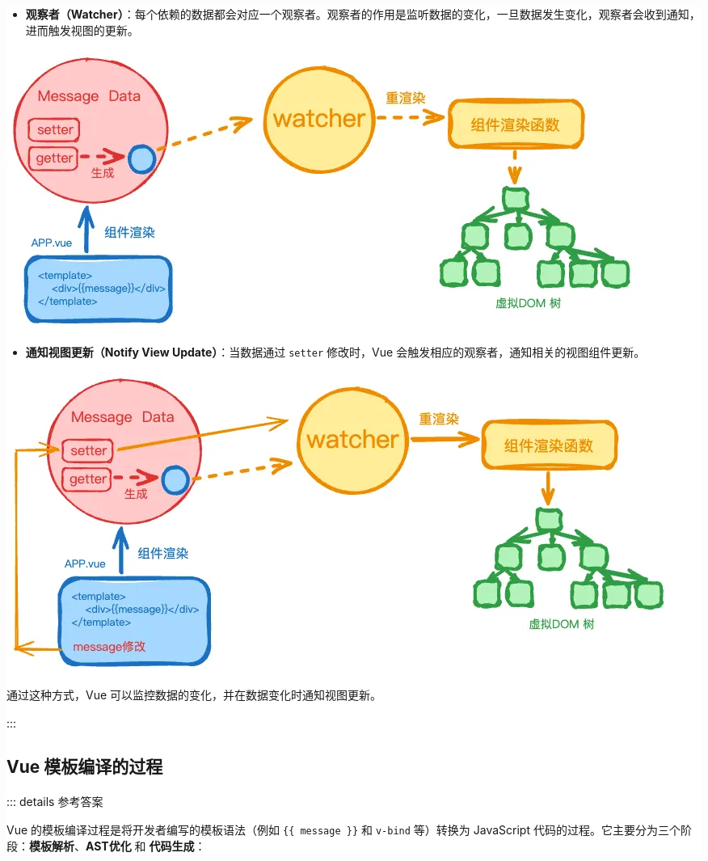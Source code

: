 - **观察者（Watcher）**：每个依赖的数据都会对应一个观察者。观察者的作用是监听数据的变化，一旦数据发生变化，观察者会收到通知，进而触发视图的更新。

![](../imgs/vue/数据绑定2.png)

- **通知视图更新（Notify View Update）**：当数据通过 `setter` 修改时，Vue 会触发相应的观察者，通知相关的视图组件更新。

![](../imgs/vue/数据绑定3.png)

通过这种方式，Vue 可以监控数据的变化，并在数据变化时通知视图更新。

:::

## Vue 模板编译的过程

::: details 参考答案

Vue 的模板编译过程是将开发者编写的模板语法（例如 `{{ message }}` 和 `v-bind` 等）转换为 JavaScript 代码的过程。它主要分为三个阶段：**模板解析**、**AST优化** 和 **代码生成**：
